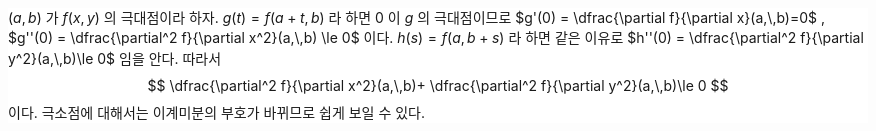 
$(a,\,b)$ 가 $f(x,\,y)$ 의 극대점이라 하자. $g (t)=f(a+t,\,b)$ 라 하면 $0$ 이 $g$ 의 극대점이므로 $g'(0) = \dfrac{\partial f}{\partial x}(a,\,b)=0$ , $g''(0) = \dfrac{\partial^2 f}{\partial x^2}(a,\,b) \le 0$ 이다. $h(s) = f(a,\,b+s)$ 라 하면 같은 이유로 $h''(0) = \dfrac{\partial^2 f}{\partial y^2}(a,\,b)\le 0$ 임을 안다. 따라서 
$$
\dfrac{\partial^2 f}{\partial x^2}(a,\,b)+ \dfrac{\partial^2 f}{\partial y^2}(a,\,b)\le 0
$$
이다. 극소점에 대해서는 이계미분의 부호가 바뀌므로 쉽게 보일 수 있다.



